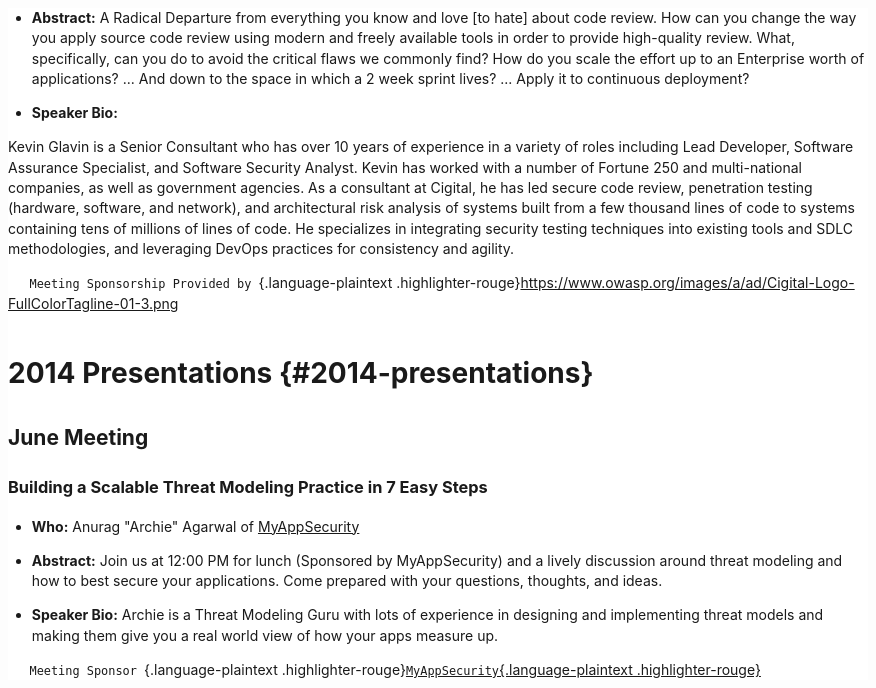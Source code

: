 

- **Abstract:** A Radical Departure from everything you know and love
  \[to hate\] about code review. How can you change the way you apply
  source code review using modern and freely available tools in order to
  provide high-quality review. What, specifically, can you do to avoid
  the critical flaws we commonly find? How do you scale the effort up to
  an Enterprise worth of applications? ... And down to the space in
  which a 2 week sprint lives? ... Apply it to continuous deployment?



- **Speaker Bio:**

Kevin Glavin is a Senior Consultant who has over 10 years of experience
in a variety of roles including Lead Developer, Software Assurance
Specialist, and Software Security Analyst. Kevin has worked with a
number of Fortune 250 and multi-national companies, as well as
government agencies. As a consultant at Cigital, he has led secure code
review, penetration testing (hardware, software, and network), and
architectural risk analysis of systems built from a few thousand lines
of code to systems containing tens of millions of lines of code. He
specializes in integrating security testing techniques into existing
tools and SDLC methodologies, and leveraging DevOps practices for
consistency and agility.

`   Meeting Sponsorship Provided by `{.language-plaintext
.highlighter-rouge}[](https://www.cigital.com/)<https://www.owasp.org/images/a/ad/Cigital-Logo-FullColorTagline-01-3.png>

# 2014 Presentations {#2014-presentations}

## June Meeting

### Building a Scalable Threat Modeling Practice in 7 Easy Steps

- **Who:** Anurag "Archie" Agarwal of
  [MyAppSecurity](http://myappsecurity.com/)



- **Abstract:** Join us at 12:00 PM for lunch (Sponsored by
  MyAppSecurity) and a lively discussion around threat modeling and how
  to best secure your applications. Come prepared with your questions,
  thoughts, and ideas.



- **Speaker Bio:** Archie is a Threat Modeling Guru with lots of
  experience in designing and implementing threat models and making them
  give you a real world view of how your apps measure up.

`   Meeting Sponsor `{.language-plaintext
.highlighter-rouge}[`MyAppSecurity`{.language-plaintext
.highlighter-rouge}](http://myappsecurity.com/)
